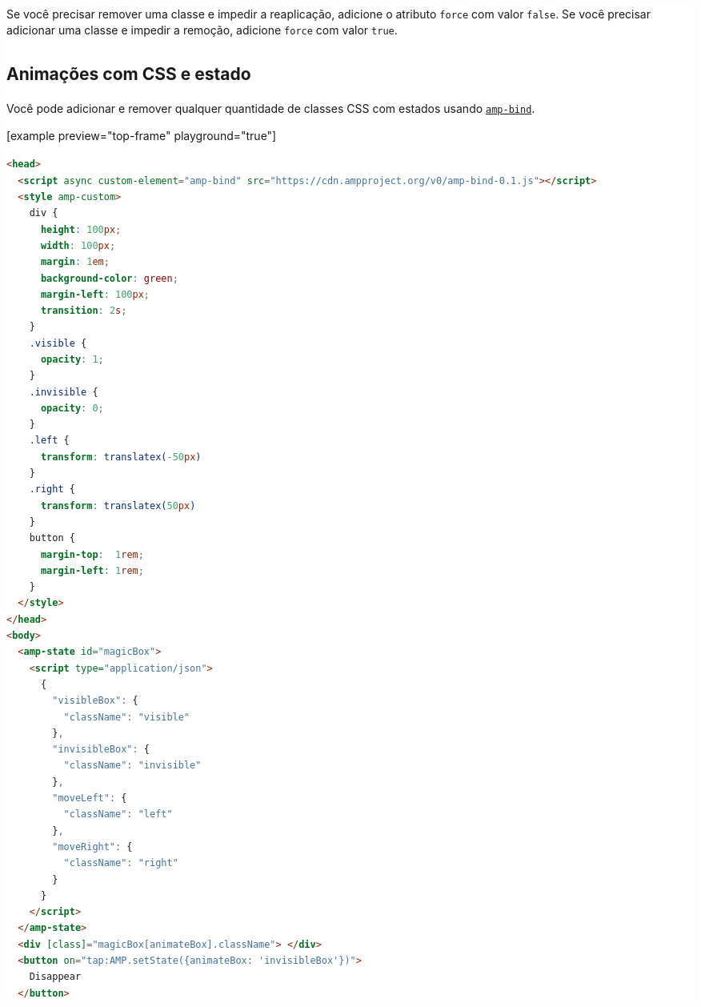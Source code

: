 Se você precisar remover uma classe e impedir a reaplicação, adicione o atributo `force` com valor  `false`. Se você precisar adicionar uma classe e impedir a remoção, adicione `force` com valor `true`.

## Animações com CSS e estado

Você pode adicionar e remover qualquer quantidade de classes CSS com estados usando [`amp-bind`](../../../../documentation/components/reference/amp-bind.md).

[example preview="top-frame" playground="true"]
```html
<head>
  <script async custom-element="amp-bind" src="https://cdn.ampproject.org/v0/amp-bind-0.1.js"></script>
  <style amp-custom>
    div {
      height: 100px;
      width: 100px;
      margin: 1em;
      background-color: green;
      margin-left: 100px;
      transition: 2s;
    }
    .visible {
      opacity: 1;
    }
    .invisible {
      opacity: 0;
    }
    .left {
      transform: translatex(-50px)
    }
    .right {
      transform: translatex(50px)
    }
    button {
      margin-top:  1rem;
      margin-left: 1rem;
    }
  </style>
</head>
<body>
  <amp-state id="magicBox">
    <script type="application/json">
      {
        "visibleBox": {
          "className": "visible"
        },
        "invisibleBox": {
          "className": "invisible"
        },
        "moveLeft": {
          "className": "left"
        },
        "moveRight": {
          "className": "right"
        }
      }
    </script>
  </amp-state>
  <div [class]="magicBox[animateBox].className"> </div>
  <button on="tap:AMP.setState({animateBox: 'invisibleBox'})">
    Disappear
  </button>
```